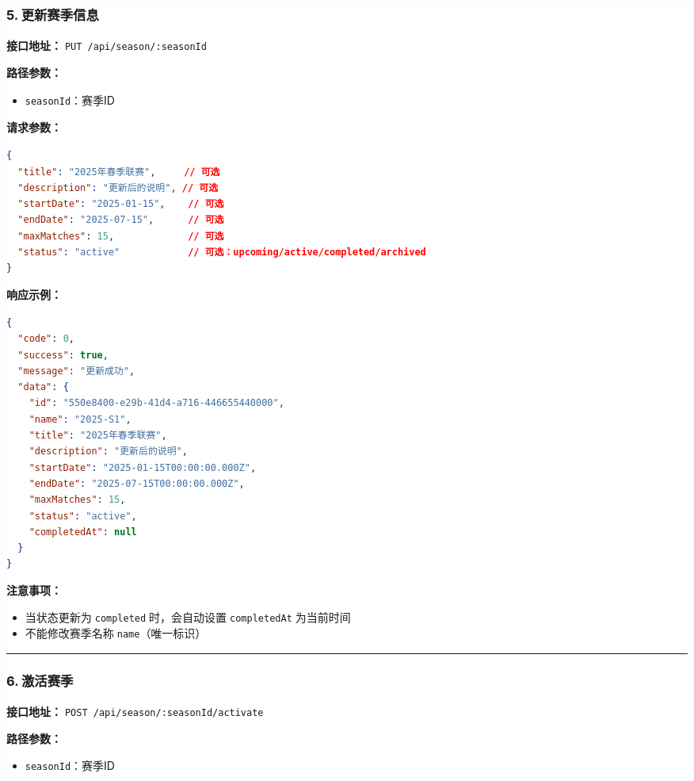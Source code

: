 
### 5. 更新赛季信息

**接口地址：** `PUT /api/season/:seasonId`

**路径参数：**

- `seasonId`：赛季ID

**请求参数：**

```json
{
  "title": "2025年春季联赛",     // 可选
  "description": "更新后的说明", // 可选
  "startDate": "2025-01-15",    // 可选
  "endDate": "2025-07-15",      // 可选
  "maxMatches": 15,             // 可选
  "status": "active"            // 可选：upcoming/active/completed/archived
}
```

**响应示例：**

```json
{
  "code": 0,
  "success": true,
  "message": "更新成功",
  "data": {
    "id": "550e8400-e29b-41d4-a716-446655440000",
    "name": "2025-S1",
    "title": "2025年春季联赛",
    "description": "更新后的说明",
    "startDate": "2025-01-15T00:00:00.000Z",
    "endDate": "2025-07-15T00:00:00.000Z",
    "maxMatches": 15,
    "status": "active",
    "completedAt": null
  }
}
```

**注意事项：**

- 当状态更新为 `completed` 时，会自动设置 `completedAt` 为当前时间
- 不能修改赛季名称 `name`（唯一标识）

---

### 6. 激活赛季

**接口地址：** `POST /api/season/:seasonId/activate`

**路径参数：**

- `seasonId`：赛季ID

